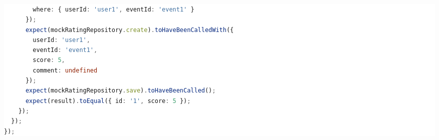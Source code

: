    ```typescript
           where: { userId: 'user1', eventId: 'event1' }
         });
         expect(mockRatingRepository.create).toHaveBeenCalledWith({
           userId: 'user1',
           eventId: 'event1',
           score: 5,
           comment: undefined
         });
         expect(mockRatingRepository.save).toHaveBeenCalled();
         expect(result).toEqual({ id: '1', score: 5 });
       });
     });
   });
   ```
